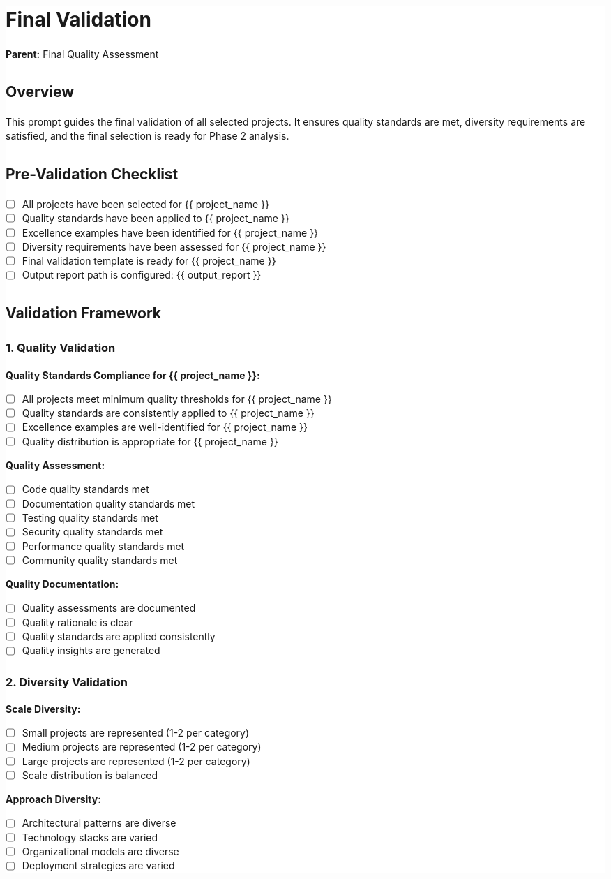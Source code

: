# Final Validation

**Parent:** [Final Quality Assessment](README.md)

## Overview

This prompt guides the final validation of all selected projects. It ensures quality standards are met, diversity requirements are satisfied, and the final selection is ready for Phase 2 analysis.

## Pre-Validation Checklist

- [ ] All projects have been selected for {{ project_name }}
- [ ] Quality standards have been applied to {{ project_name }}
- [ ] Excellence examples have been identified for {{ project_name }}
- [ ] Diversity requirements have been assessed for {{ project_name }}
- [ ] Final validation template is ready for {{ project_name }}
- [ ] Output report path is configured: {{ output_report }}

## Validation Framework

### 1. Quality Validation

**Quality Standards Compliance for {{ project_name }}:**
- [ ] All projects meet minimum quality thresholds for {{ project_name }}
- [ ] Quality standards are consistently applied to {{ project_name }}
- [ ] Excellence examples are well-identified for {{ project_name }}
- [ ] Quality distribution is appropriate for {{ project_name }}

**Quality Assessment:**
- [ ] Code quality standards met
- [ ] Documentation quality standards met
- [ ] Testing quality standards met
- [ ] Security quality standards met
- [ ] Performance quality standards met
- [ ] Community quality standards met

**Quality Documentation:**
- [ ] Quality assessments are documented
- [ ] Quality rationale is clear
- [ ] Quality standards are applied consistently
- [ ] Quality insights are generated

### 2. Diversity Validation

**Scale Diversity:**
- [ ] Small projects are represented (1-2 per category)
- [ ] Medium projects are represented (1-2 per category)
- [ ] Large projects are represented (1-2 per category)
- [ ] Scale distribution is balanced

**Approach Diversity:**
- [ ] Architectural patterns are diverse
- [ ] Technology stacks are varied
- [ ] Organizational models are diverse
- [ ] Deployment strategies are varied
